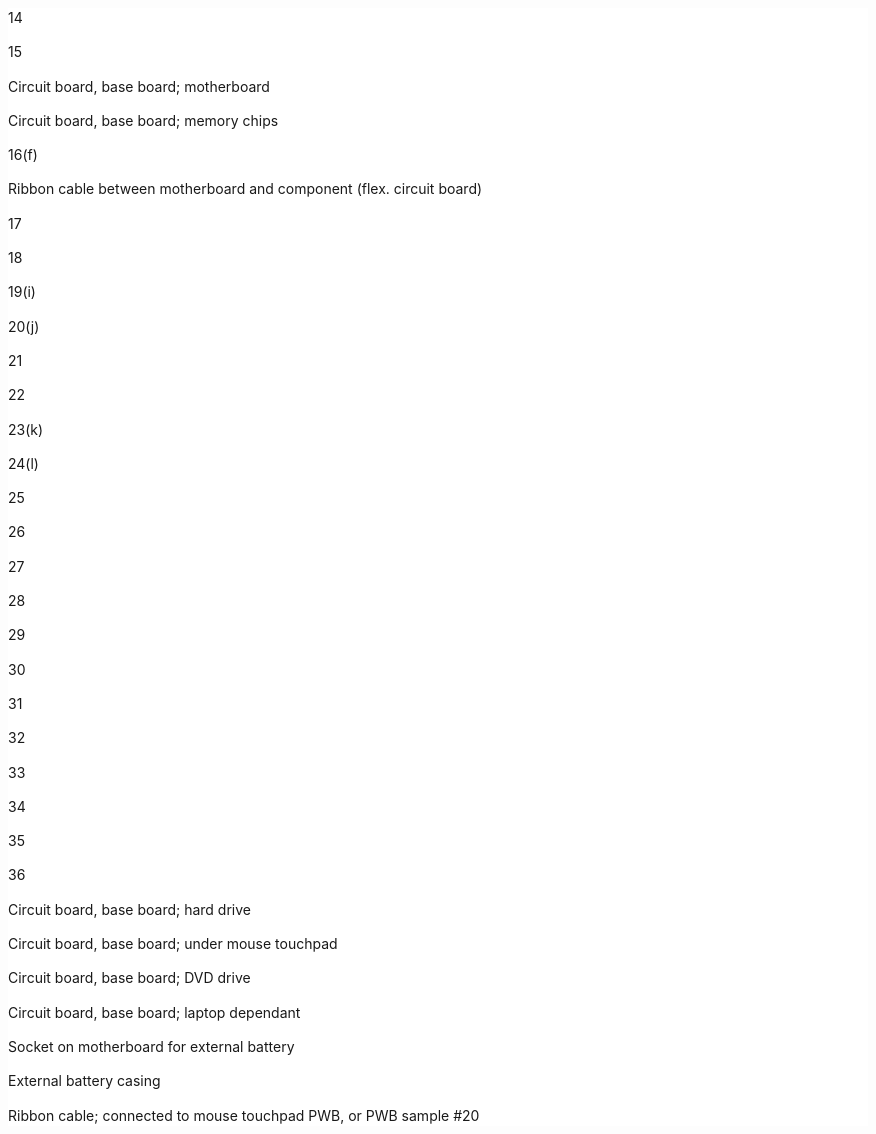14

15

Circuit board, base board; motherboard

Circuit board, base board; memory chips

16(f)

Ribbon cable between motherboard and component (flex. circuit board)

17

18

19(i)

20(j)

21

22

23(k)

24(l)

25

26

27

28

29

30

31

32

33

34

35

36

Circuit board, base board; hard drive

Circuit board, base board; under mouse touchpad

Circuit board, base board; DVD drive

Circuit board, base board; laptop dependant

Socket on motherboard for external battery

External battery casing

Ribbon cable; connected to mouse touchpad PWB, or PWB sample #20
